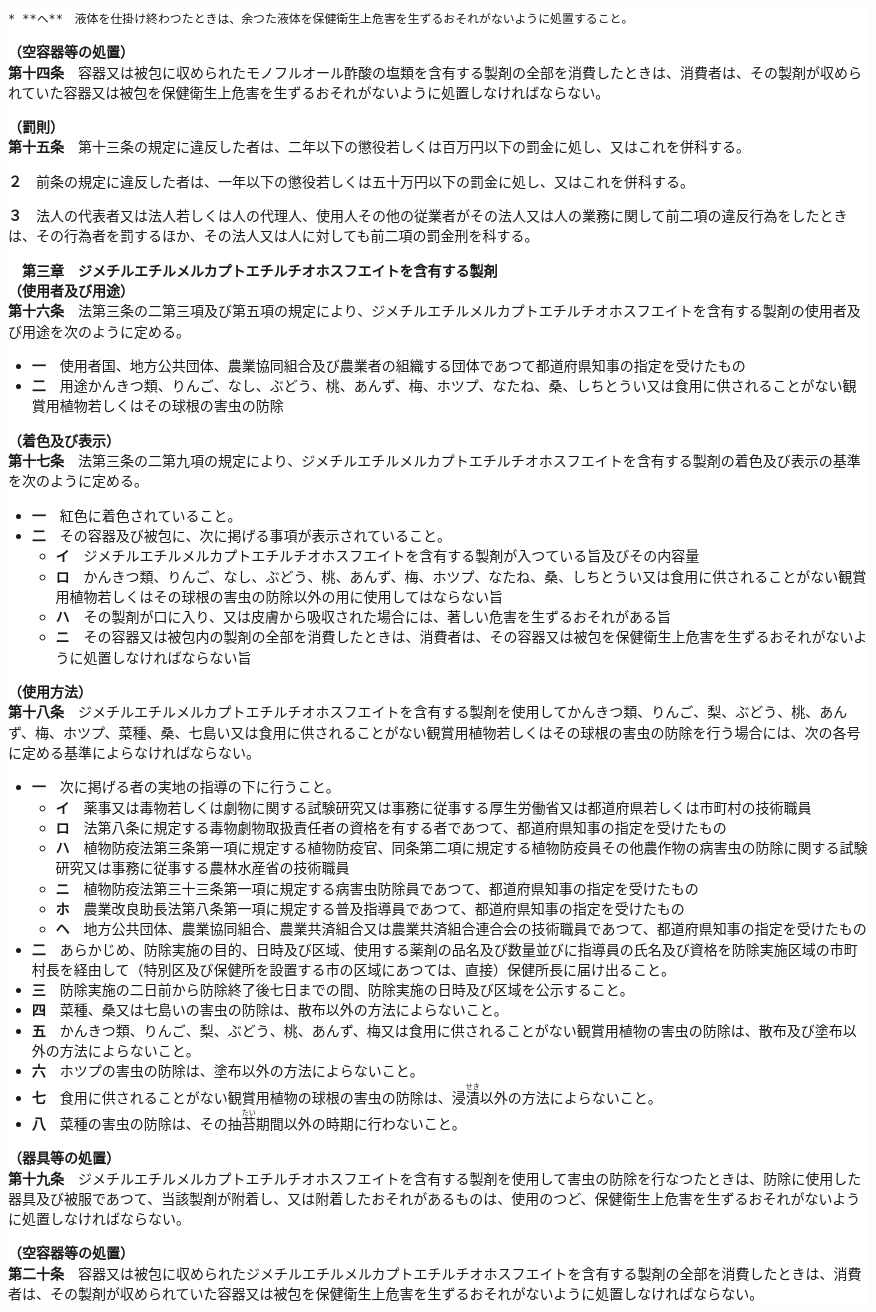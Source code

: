 	* **ヘ**　液体を仕掛け終わつたときは、余つた液体を保健衛生上危害を生ずるおそれがないように処置すること。  
  
**（空容器等の処置）**  
**第十四条**　容器又は被包に収められたモノフルオール酢酸の塩類を含有する製剤の全部を消費したときは、消費者は、その製剤が収められていた容器又は被包を保健衛生上危害を生ずるおそれがないように処置しなければならない。  
  
**（罰則）**  
**第十五条**　第十三条の規定に違反した者は、二年以下の懲役若しくは百万円以下の罰金に処し、又はこれを併科する。  
  
**２**　前条の規定に違反した者は、一年以下の懲役若しくは五十万円以下の罰金に処し、又はこれを併科する。  
  
**３**　法人の代表者又は法人若しくは人の代理人、使用人その他の従業者がその法人又は人の業務に関して前二項の違反行為をしたときは、その行為者を罰するほか、その法人又は人に対しても前二項の罰金刑を科する。  
  
&emsp;**第三章　ジメチルエチルメルカプトエチルチオホスフエイトを含有する製剤**  
**（使用者及び用途）**  
**第十六条**　法第三条の二第三項及び第五項の規定により、ジメチルエチルメルカプトエチルチオホスフエイトを含有する製剤の使用者及び用途を次のように定める。  
* **一**　使用者国、地方公共団体、農業協同組合及び農業者の組織する団体であつて都道府県知事の指定を受けたもの  
* **二**　用途かんきつ類、りんご、なし、ぶどう、桃、あんず、梅、ホツプ、なたね、桑、しちとうい又は食用に供されることがない観賞用植物若しくはその球根の害虫の防除  
  
**（着色及び表示）**  
**第十七条**　法第三条の二第九項の規定により、ジメチルエチルメルカプトエチルチオホスフエイトを含有する製剤の着色及び表示の基準を次のように定める。  
* **一**　紅色に着色されていること。  
* **二**　その容器及び被包に、次に掲げる事項が表示されていること。  
	* **イ**　ジメチルエチルメルカプトエチルチオホスフエイトを含有する製剤が入つている旨及びその内容量  
	* **ロ**　かんきつ類、りんご、なし、ぶどう、桃、あんず、梅、ホツプ、なたね、桑、しちとうい又は食用に供されることがない観賞用植物若しくはその球根の害虫の防除以外の用に使用してはならない旨  
	* **ハ**　その製剤が口に入り、又は皮膚から吸収された場合には、著しい危害を生ずるおそれがある旨  
	* **ニ**　その容器又は被包内の製剤の全部を消費したときは、消費者は、その容器又は被包を保健衛生上危害を生ずるおそれがないように処置しなければならない旨  
  
**（使用方法）**  
**第十八条**　ジメチルエチルメルカプトエチルチオホスフエイトを含有する製剤を使用してかんきつ類、りんご、梨、ぶどう、桃、あんず、梅、ホツプ、菜種、桑、七島い又は食用に供されることがない観賞用植物若しくはその球根の害虫の防除を行う場合には、次の各号に定める基準によらなければならない。  
* **一**　次に掲げる者の実地の指導の下に行うこと。  
	* **イ**　薬事又は毒物若しくは劇物に関する試験研究又は事務に従事する厚生労働省又は都道府県若しくは市町村の技術職員  
	* **ロ**　法第八条に規定する毒物劇物取扱責任者の資格を有する者であつて、都道府県知事の指定を受けたもの  
	* **ハ**　植物防疫法第三条第一項に規定する植物防疫官、同条第二項に規定する植物防疫員その他農作物の病害虫の防除に関する試験研究又は事務に従事する農林水産省の技術職員  
	* **ニ**　植物防疫法第三十三条第一項に規定する病害虫防除員であつて、都道府県知事の指定を受けたもの  
	* **ホ**　農業改良助長法第八条第一項に規定する普及指導員であつて、都道府県知事の指定を受けたもの  
	* **ヘ**　地方公共団体、農業協同組合、農業共済組合又は農業共済組合連合会の技術職員であつて、都道府県知事の指定を受けたもの  
* **二**　あらかじめ、防除実施の目的、日時及び区域、使用する薬剤の品名及び数量並びに指導員の氏名及び資格を防除実施区域の市町村長を経由して（特別区及び保健所を設置する市の区域にあつては、直接）保健所長に届け出ること。  
* **三**　防除実施の二日前から防除終了後七日までの間、防除実施の日時及び区域を公示すること。  
* **四**　菜種、桑又は七島いの害虫の防除は、散布以外の方法によらないこと。  
* **五**　かんきつ類、りんご、梨、ぶどう、桃、あんず、梅又は食用に供されることがない観賞用植物の害虫の防除は、散布及び塗布以外の方法によらないこと。  
* **六**　ホツプの害虫の防除は、塗布以外の方法によらないこと。  
* **七**　食用に供されることがない観賞用植物の球根の害虫の防除は、浸<ruby>漬<rt>せき</rt></ruby>以外の方法によらないこと。  
* **八**　菜種の害虫の防除は、その抽<ruby>苔<rt>たい</rt></ruby>期間以外の時期に行わないこと。  
  
**（器具等の処置）**  
**第十九条**　ジメチルエチルメルカプトエチルチオホスフエイトを含有する製剤を使用して害虫の防除を行なつたときは、防除に使用した器具及び被服であつて、当該製剤が附着し、又は附着したおそれがあるものは、使用のつど、保健衛生上危害を生ずるおそれがないように処置しなければならない。  
  
**（空容器等の処置）**  
**第二十条**　容器又は被包に収められたジメチルエチルメルカプトエチルチオホスフエイトを含有する製剤の全部を消費したときは、消費者は、その製剤が収められていた容器又は被包を保健衛生上危害を生ずるおそれがないように処置しなければならない。  
  